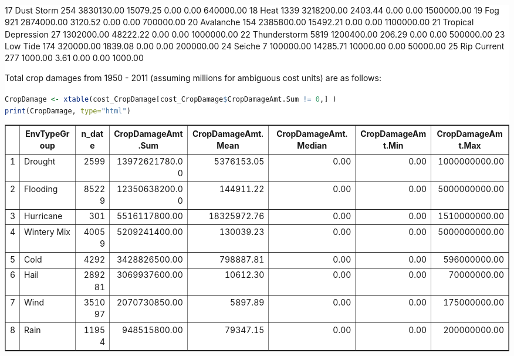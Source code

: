  <tr> <td align="right"> 17 </td> <td> Dust Storm </td> <td align="right"> 254 </td> <td align="right"> 3830130.00 </td> <td align="right"> 15079.25 </td> <td align="right"> 0.00 </td> <td align="right"> 0.00 </td> <td align="right"> 640000.00 </td> </tr>
  <tr> <td align="right"> 18 </td> <td> Heat </td> <td align="right"> 1339 </td> <td align="right"> 3218200.00 </td> <td align="right"> 2403.44 </td> <td align="right"> 0.00 </td> <td align="right"> 0.00 </td> <td align="right"> 1500000.00 </td> </tr>
  <tr> <td align="right"> 19 </td> <td> Fog </td> <td align="right"> 921 </td> <td align="right"> 2874000.00 </td> <td align="right"> 3120.52 </td> <td align="right"> 0.00 </td> <td align="right"> 0.00 </td> <td align="right"> 700000.00 </td> </tr>
  <tr> <td align="right"> 20 </td> <td> Avalanche </td> <td align="right"> 154 </td> <td align="right"> 2385800.00 </td> <td align="right"> 15492.21 </td> <td align="right"> 0.00 </td> <td align="right"> 0.00 </td> <td align="right"> 1100000.00 </td> </tr>
  <tr> <td align="right"> 21 </td> <td> Tropical Depression </td> <td align="right">  27 </td> <td align="right"> 1302000.00 </td> <td align="right"> 48222.22 </td> <td align="right"> 0.00 </td> <td align="right"> 0.00 </td> <td align="right"> 1000000.00 </td> </tr>
  <tr> <td align="right"> 22 </td> <td> Thunderstorm </td> <td align="right"> 5819 </td> <td align="right"> 1200400.00 </td> <td align="right"> 206.29 </td> <td align="right"> 0.00 </td> <td align="right"> 0.00 </td> <td align="right"> 500000.00 </td> </tr>
  <tr> <td align="right"> 23 </td> <td> Low Tide </td> <td align="right"> 174 </td> <td align="right"> 320000.00 </td> <td align="right"> 1839.08 </td> <td align="right"> 0.00 </td> <td align="right"> 0.00 </td> <td align="right"> 200000.00 </td> </tr>
  <tr> <td align="right"> 24 </td> <td> Seiche </td> <td align="right">   7 </td> <td align="right"> 100000.00 </td> <td align="right"> 14285.71 </td> <td align="right"> 10000.00 </td> <td align="right"> 0.00 </td> <td align="right"> 50000.00 </td> </tr>
  <tr> <td align="right"> 25 </td> <td> Rip Current </td> <td align="right"> 277 </td> <td align="right"> 1000.00 </td> <td align="right"> 3.61 </td> <td align="right"> 0.00 </td> <td align="right"> 0.00 </td> <td align="right"> 1000.00 </td> </tr>
   </table>

Total crop damages from 1950 - 2011 (assuming millions for ambiguous cost units) are as follows:


```r
CropDamage <- xtable(cost_CropDamage[cost_CropDamage$CropDamageAmt.Sum != 0,] )
print(CropDamage, type="html")
```



<table border=1>
<tr> <th>  </th> <th> EnvTypeGroup </th> <th> n_date </th> <th> CropDamageAmt.Sum </th> <th> CropDamageAmt.Mean </th> <th> CropDamageAmt.Median </th> <th> CropDamageAmt.Min </th> <th> CropDamageAmt.Max </th>  </tr>
  <tr> <td align="right"> 1 </td> <td> Drought </td> <td align="right"> 2599 </td> <td align="right"> 13972621780.00 </td> <td align="right"> 5376153.05 </td> <td align="right"> 0.00 </td> <td align="right"> 0.00 </td> <td align="right"> 1000000000.00 </td> </tr>
  <tr> <td align="right"> 2 </td> <td> Flooding </td> <td align="right"> 85229 </td> <td align="right"> 12350638200.00 </td> <td align="right"> 144911.22 </td> <td align="right"> 0.00 </td> <td align="right"> 0.00 </td> <td align="right"> 5000000000.00 </td> </tr>
  <tr> <td align="right"> 3 </td> <td> Hurricane </td> <td align="right"> 301 </td> <td align="right"> 5516117800.00 </td> <td align="right"> 18325972.76 </td> <td align="right"> 0.00 </td> <td align="right"> 0.00 </td> <td align="right"> 1510000000.00 </td> </tr>
  <tr> <td align="right"> 4 </td> <td> Wintery Mix </td> <td align="right"> 40059 </td> <td align="right"> 5209241400.00 </td> <td align="right"> 130039.23 </td> <td align="right"> 0.00 </td> <td align="right"> 0.00 </td> <td align="right"> 5000000000.00 </td> </tr>
  <tr> <td align="right"> 5 </td> <td> Cold </td> <td align="right"> 4292 </td> <td align="right"> 3428826500.00 </td> <td align="right"> 798887.81 </td> <td align="right"> 0.00 </td> <td align="right"> 0.00 </td> <td align="right"> 596000000.00 </td> </tr>
  <tr> <td align="right"> 6 </td> <td> Hail </td> <td align="right"> 289281 </td> <td align="right"> 3069937600.00 </td> <td align="right"> 10612.30 </td> <td align="right"> 0.00 </td> <td align="right"> 0.00 </td> <td align="right"> 70000000.00 </td> </tr>
  <tr> <td align="right"> 7 </td> <td> Wind </td> <td align="right"> 351097 </td> <td align="right"> 2070730850.00 </td> <td align="right"> 5897.89 </td> <td align="right"> 0.00 </td> <td align="right"> 0.00 </td> <td align="right"> 175000000.00 </td> </tr>
  <tr> <td align="right"> 8 </td> <td> Rain </td> <td align="right"> 11954 </td> <td align="right"> 948515800.00 </td> <td align="right"> 79347.15 </td> <td align="right"> 0.00 </td> <td align="right"> 0.00 </td> <td align="right"> 200000000.00 </td> </tr>